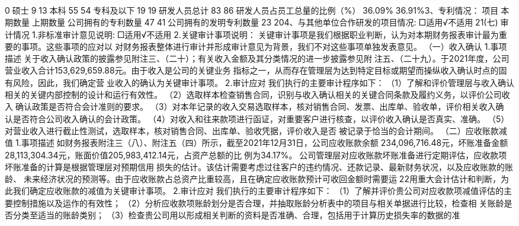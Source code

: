 0
硕士
9
13
本科
55
54
专科及以下
19
19
研发人员总计
83
86
研发人员占员工总量的比例（%）
36.09%
36.91%3、专利情况：
项目
本期数量
上期数量
公司拥有的专利数量
47
41
公司拥有的发明专利数量
23
204、与其他单位合作研发的项目情况:
□适用√不适用
21(七)
审计情况
1.非标准审计意见说明:
□适用√不适用
2.关键审计事项说明：
关键审计事项是我们根据职业判断，认为对本期财务报表审计最为重要的事项。这些事项的应对以
对财务报表整体进行审计并形成审计意见为背景，我们不对这些事项单独发表意见。
（一）收入确认
1.事项描述
关于收入确认政策的披露参见附注三、（二十）；有关收入金额及其分类情况的进一步披露参见附
注五、（二十九）。于2021年度，公司营业收入合计153,629,659.88元。由于收入是公司的关键业务
指标之一，从而存在管理层为达到特定目标或期望而操纵收入确认时点的固有风险，因此，我们确定营
业收入的确认为关键审计事项。
2.审计应对
我们执行的主要审计程序如下：
（1）了解和评价管理层与收入确认相关的关键内部控制的设计和运行有效性。
（2）选取样本检查销售合同，识别与收入确认相关的关键合同条款及履约义务，以评价公司收入
确认政策是否符合会计准则的要求。
（3）对本年记录的收入交易选取样本，核对销售合同、发票、出库单、验收单，评价相关收入确
认是否符合公司收入确认的会计政策。
（4）对收入和往来款项进行函证，对重要客户进行核查，以评价收入确认是否真实、准确。
（5）对营业收入进行截止性测试，选取样本，核对销售合同、出库单、验收凭据，评价收入是否
被记录于恰当的会计期间。
（二）应收账款减值
1.事项描述
如财务报表附注三（八）、附注五（四）所示，截至2021年12月31日，公司应收账款余额
234,096,716.48元，坏账准备金额28,113,304.34元，账面价值205,983,412.14元，占资产总额的比
例为34.17%。
公司管理层对应收账款坏账准备进行定期评估，应收款项坏账准备的计算是根据管理层对预期信用
损失的估计。该估计需要考虑过往客户的违约情况、还款记录、最新财务状况，以及应收账款的账龄、
未来经济状况的预测等。由于应收账款占总资产比重较高，且在确定应收账款预计可收回金额时需要运
22用重大会计估计和判断，为此我们确定应收账款的减值为关键审计事项。
2.审计应对
我们执行的主要审计程序如下：
（1）了解并评价贵公司对应收款项减值评估的主要控制措施以及运作的有效性；
（2）分析应收款项账龄划分是否合理，并抽取账龄分析表中的项目与相关单据进行比较，检查相
关账龄是否分类至适当的账龄类别；
（3）检查贵公司用以形成相关判断的资料是否准确、合理，包括用于计算历史损失率的数据的准